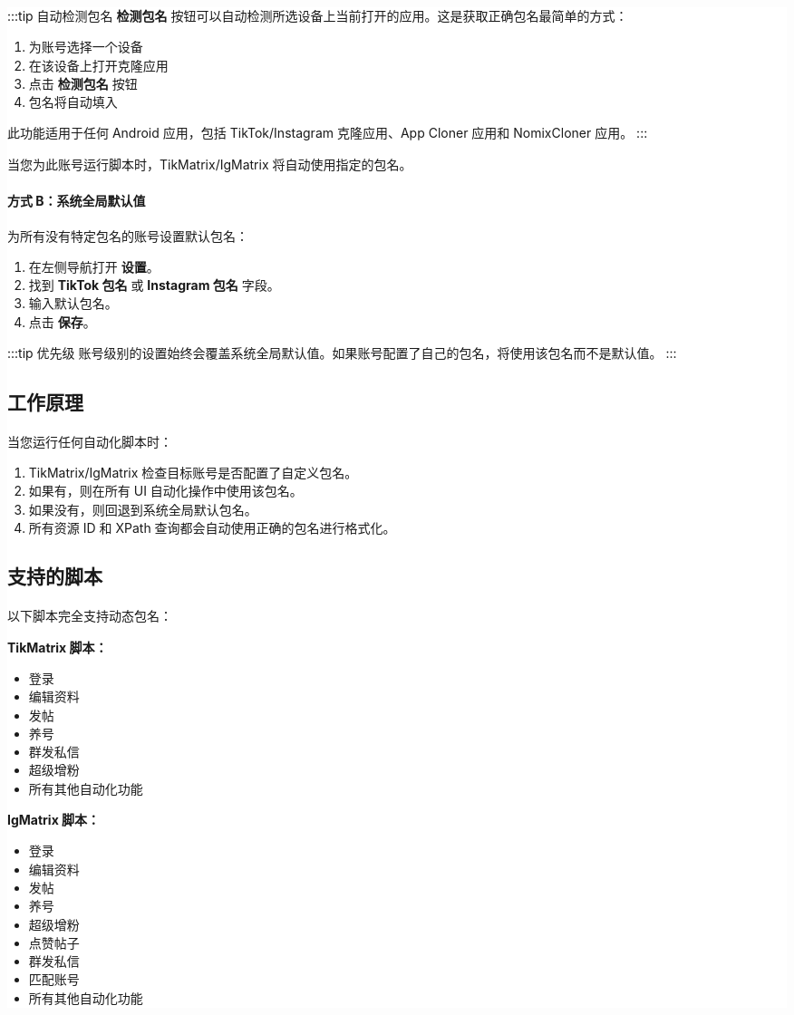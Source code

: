 :::tip 自动检测包名
**检测包名** 按钮可以自动检测所选设备上当前打开的应用。这是获取正确包名最简单的方式：

1. 为账号选择一个设备
2. 在该设备上打开克隆应用
3. 点击 **检测包名** 按钮
4. 包名将自动填入

此功能适用于任何 Android 应用，包括 TikTok/Instagram 克隆应用、App Cloner 应用和 NomixCloner 应用。
:::

当您为此账号运行脚本时，TikMatrix/IgMatrix 将自动使用指定的包名。

#### 方式 B：系统全局默认值

为所有没有特定包名的账号设置默认包名：

1. 在左侧导航打开 **设置**。
2. 找到 **TikTok 包名** 或 **Instagram 包名** 字段。
3. 输入默认包名。
4. 点击 **保存**。

:::tip 优先级
账号级别的设置始终会覆盖系统全局默认值。如果账号配置了自己的包名，将使用该包名而不是默认值。
:::

## 工作原理

当您运行任何自动化脚本时：

1. TikMatrix/IgMatrix 检查目标账号是否配置了自定义包名。
2. 如果有，则在所有 UI 自动化操作中使用该包名。
3. 如果没有，则回退到系统全局默认包名。
4. 所有资源 ID 和 XPath 查询都会自动使用正确的包名进行格式化。

## 支持的脚本

以下脚本完全支持动态包名：

**TikMatrix 脚本：**

- 登录
- 编辑资料
- 发帖
- 养号
- 群发私信
- 超级增粉
- 所有其他自动化功能

**IgMatrix 脚本：**

- 登录
- 编辑资料
- 发帖
- 养号
- 超级增粉
- 点赞帖子
- 群发私信
- 匹配账号
- 所有其他自动化功能
